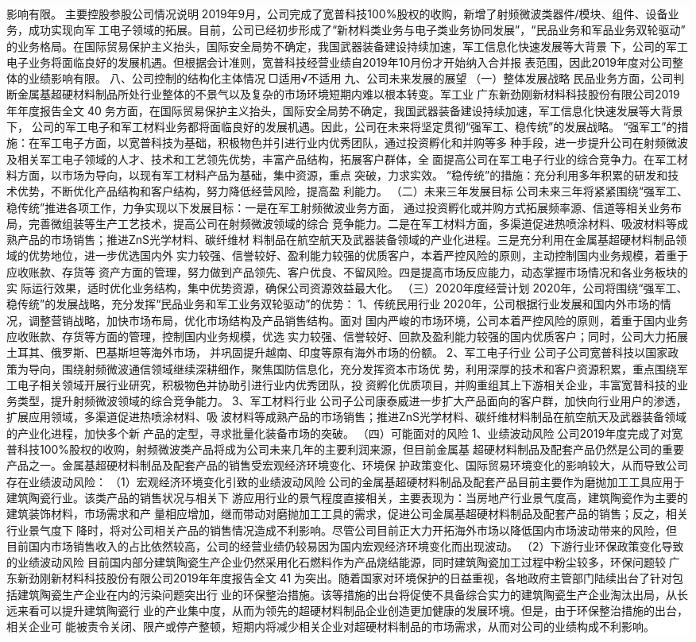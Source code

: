 影响有限。
主要控股参股公司情况说明
2019年9月，公司完成了宽普科技100%股权的收购，新增了射频微波类器件/模块、组件、设备业务，成功实现向军
工电子领域的拓展。目前，公司已经初步形成了“新材料类业务与电子类业务协同发展”，“民品业务和军品业务双轮驱动”
的业务格局。在国际贸易保护主义抬头，国际安全局势不确定，我国武器装备建设持续加速，军工信息化快速发展等大背景
下，公司的军工电子业务将面临良好的发展机遇。但根据会计准则，宽普科技经营业绩自2019年10月份才开始纳入合并报
表范围，因此2019年度对公司整体的业绩影响有限。
八、公司控制的结构化主体情况
□适用√不适用
九、公司未来发展的展望
（一）整体发展战略
民品业务方面，公司判断金属基超硬材料制品所处行业整体的不景气以及复杂的市场环境短期内难以根本转变。军工业
广东新劲刚新材料科技股份有限公司2019年年度报告全文
40
务方面，在国际贸易保护主义抬头，国际安全局势不确定，我国武器装备建设持续加速，军工信息化快速发展等大背景下，
公司的军工电子和军工材料业务都将面临良好的发展机遇。因此，公司在未来将坚定贯彻“强军工、稳传统”的发展战略。
“强军工”的措施：在军工电子方面，以宽普科技为基础，积极物色并引进行业内优秀团队，通过投资孵化和并购等多
种手段，进一步提升公司在射频微波及相关军工电子领域的人才、技术和工艺领先优势，丰富产品结构，拓展客户群体，全
面提高公司在军工电子行业的综合竞争力。在军工材料方面，以市场为导向，以现有军工材料产品为基础，集中资源，重点
突破，力求实效。
“稳传统”的措施：充分利用多年积累的研发和技术优势，不断优化产品结构和客户结构，努力降低经营风险，提高盈
利能力。
（二）未来三年发展目标
公司未来三年将紧紧围绕“强军工、稳传统”推进各项工作，力争实现以下发展目标：一是在军工射频微波业务方面，
通过投资孵化或并购方式拓展频率源、信道等相关业务布局，完善微组装等生产工艺技术，提高公司在射频微波领域的综合
竞争能力。二是在军工材料方面，多渠道促进热喷涂材料、吸波材料等成熟产品的市场销售；推进ZnS光学材料、碳纤维材
料制品在航空航天及武器装备领域的产业化进程。三是充分利用在金属基超硬材料制品领域的优势地位，进一步优选国内外
实力较强、信誉较好、盈利能力较强的优质客户，本着严控风险的原则，主动控制国内业务规模，着重于应收账款、存货等
资产方面的管理，努力做到产品领先、客户优良、不留风险。四是提高市场反应能力，动态掌握市场情况和各业务板块的实
际运行效果，适时优化业务结构，集中优势资源，确保公司资源效益最大化。
（三）2020年度经营计划
2020年，公司将围绕“强军工、稳传统”的发展战略，充分发挥“民品业务和军工业务双轮驱动”的优势：
1、传统民用行业
2020年，公司根据行业发展和国内外市场的情况，调整营销战略，加快市场布局，优化市场结构及产品销售结构。面对
国内严峻的市场环境，公司本着严控风险的原则，着重于国内业务应收账款、存货等方面的管理，控制国内业务规模，优选
实力较强、信誉较好、回款及盈利能力较强的国内优质客户；同时，公司大力拓展土耳其、俄罗斯、巴基斯坦等海外市场，
并巩固提升越南、印度等原有海外市场的份额。
2、军工电子行业
公司子公司宽普科技以国家政策为导向，围绕射频微波通信领域继续深耕细作，聚焦国防信息化，充分发挥资本市场优
势，利用深厚的技术和客户资源积累，重点围绕军工电子相关领域开展行业研究，积极物色并协助引进行业内优秀团队，投
资孵化优质项目，并购重组其上下游相关企业，丰富宽普科技的业务类型，提升射频微波领域的综合竞争能力。
3、军工材料行业
公司子公司康泰威进一步扩大产品面向的客户群，加快向行业用户的渗透，扩展应用领域，多渠道促进热喷涂材料、吸
波材料等成熟产品的市场销售；推进ZnS光学材料、碳纤维材料制品在航空航天及武器装备领域的产业化进程，加快多个新
产品的定型，寻求批量化装备市场的突破。
（四）可能面对的风险
1、业绩波动风险
公司2019年度完成了对宽普科技100%股权的收购，射频微波类产品将成为公司未来几年的主要利润来源，但目前金属基
超硬材料制品及配套产品仍然是公司的重要产品之一。金属基超硬材料制品及配套产品的销售受宏观经济环境变化、环境保
护政策变化、国际贸易环境变化的影响较大，从而导致公司存在业绩波动风险：
（1）宏观经济环境变化引致的业绩波动风险
公司的金属基超硬材料制品及配套产品目前主要作为磨抛加工工具应用于建筑陶瓷行业。该类产品的销售状况与相关下
游应用行业的景气程度直接相关，主要表现为：当房地产行业景气度高，建筑陶瓷作为主要的建筑装饰材料，市场需求和产
量相应增加，继而带动对磨抛加工工具的需求，促进公司金属基超硬材料制品及配套产品的销售；反之，相关行业景气度下
降时，将对公司相关产品的销售情况造成不利影响。尽管公司目前正大力开拓海外市场以降低国内市场波动带来的风险，但
目前国内市场销售收入的占比依然较高，公司的经营业绩仍较易因为国内宏观经济环境变化而出现波动。
（2）下游行业环保政策变化导致的业绩波动风险
目前国内部分建筑陶瓷生产企业仍然采用化石燃料作为产品烧结能源，同时建筑陶瓷加工过程中粉尘较多，环保问题较
广东新劲刚新材料科技股份有限公司2019年年度报告全文
41
为突出。随着国家对环境保护的日益重视，各地政府主管部门陆续出台了针对包括建筑陶瓷生产企业在内的污染问题突出行
业的环保整治措施。该等措施的出台将促使不具备综合实力的建筑陶瓷生产企业淘汰出局，从长远来看可以提升建筑陶瓷行
业的产业集中度，从而为领先的超硬材料制品企业创造更加健康的发展环境。但是，由于环保整治措施的出台，相关企业可
能被责令关闭、限产或停产整顿，短期内将减少相关企业对超硬材料制品的市场需求，从而对公司的业绩构成不利影响。